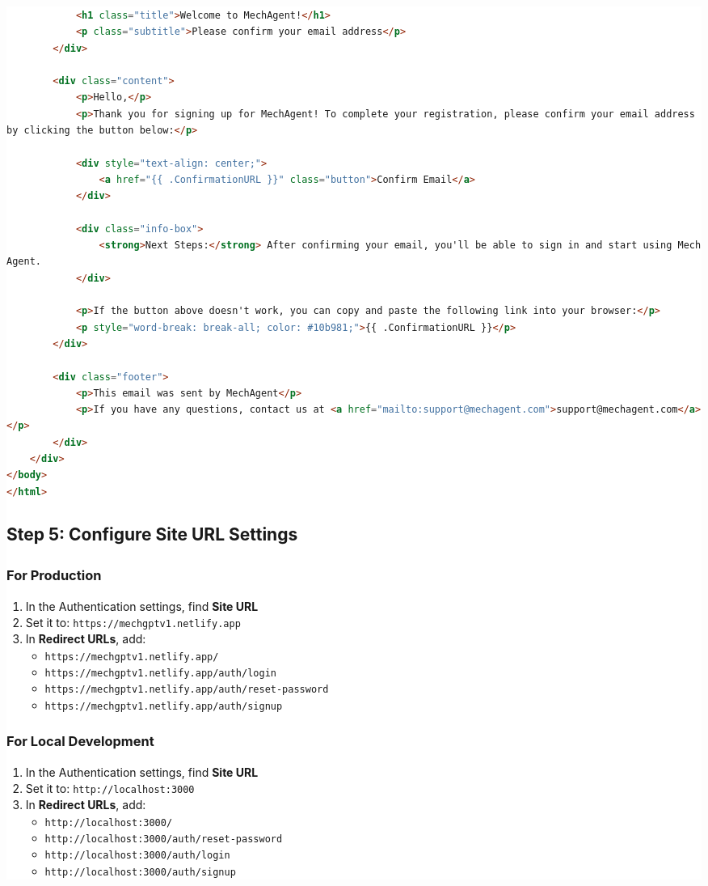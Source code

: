 ```html
            <h1 class="title">Welcome to MechAgent!</h1>
            <p class="subtitle">Please confirm your email address</p>
        </div>
        
        <div class="content">
            <p>Hello,</p>
            <p>Thank you for signing up for MechAgent! To complete your registration, please confirm your email address by clicking the button below:</p>
            
            <div style="text-align: center;">
                <a href="{{ .ConfirmationURL }}" class="button">Confirm Email</a>
            </div>
            
            <div class="info-box">
                <strong>Next Steps:</strong> After confirming your email, you'll be able to sign in and start using MechAgent.
            </div>
            
            <p>If the button above doesn't work, you can copy and paste the following link into your browser:</p>
            <p style="word-break: break-all; color: #10b981;">{{ .ConfirmationURL }}</p>
        </div>
        
        <div class="footer">
            <p>This email was sent by MechAgent</p>
            <p>If you have any questions, contact us at <a href="mailto:support@mechagent.com">support@mechagent.com</a></p>
        </div>
    </div>
</body>
</html>
```

## Step 5: Configure Site URL Settings

### For Production
1. In the Authentication settings, find **Site URL**
2. Set it to: `https://mechgptv1.netlify.app`
3. In **Redirect URLs**, add:
   - `https://mechgptv1.netlify.app/`
   - `https://mechgptv1.netlify.app/auth/login`
   - `https://mechgptv1.netlify.app/auth/reset-password`
   - `https://mechgptv1.netlify.app/auth/signup`

### For Local Development
1. In the Authentication settings, find **Site URL**
2. Set it to: `http://localhost:3000`
3. In **Redirect URLs**, add:
   - `http://localhost:3000/`
   - `http://localhost:3000/auth/reset-password`
   - `http://localhost:3000/auth/login`
   - `http://localhost:3000/auth/signup`
